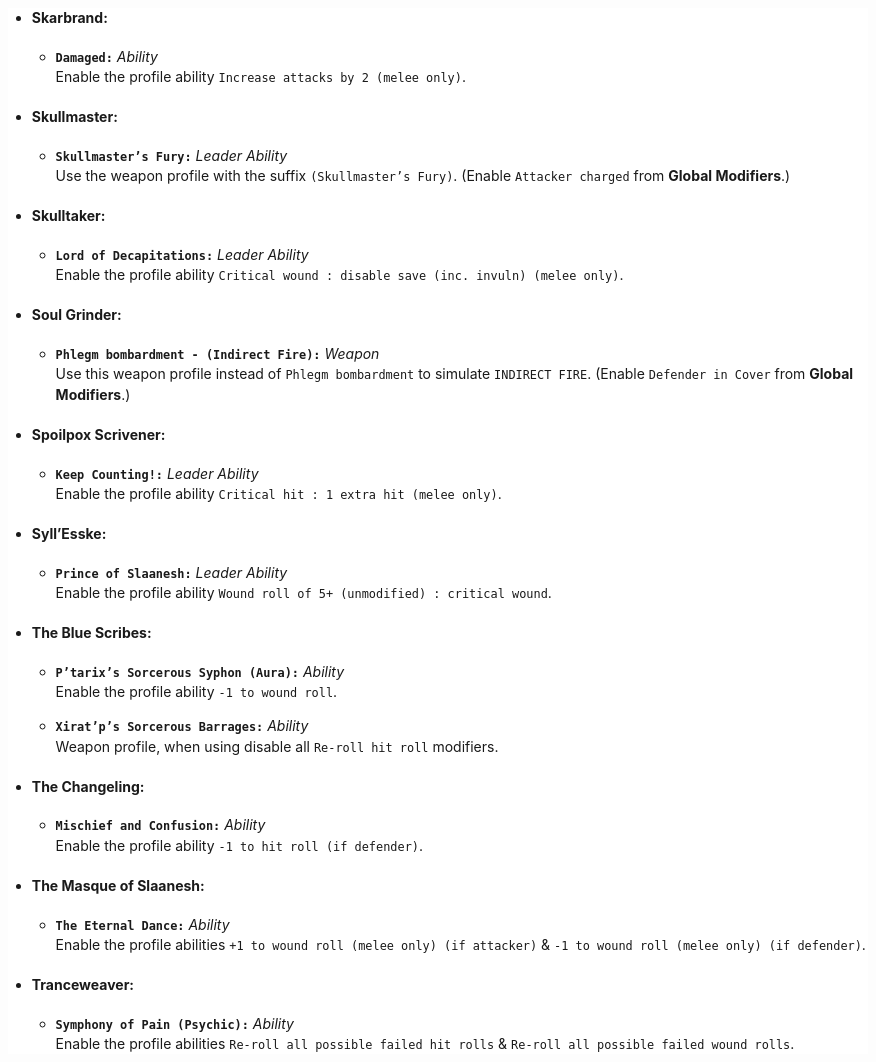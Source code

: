 * #### Skarbrand:
  * **`Damaged:`** *Ability* <br> Enable the profile ability `Increase attacks by 2 (melee only)`.

* #### Skullmaster:
  * **`Skullmaster’s Fury:`** *Leader Ability* <br> Use the weapon profile with the suffix `(Skullmaster’s Fury)`. (Enable `Attacker charged` from **Global Modifiers**.)

* #### Skulltaker:
  * **`Lord of Decapitations:`** *Leader Ability* <br> Enable the profile ability `Critical wound : disable save (inc. invuln) (melee only)`.

* #### Soul Grinder:
  * **`Phlegm bombardment - (Indirect Fire):`** *Weapon* <br> Use this weapon profile instead of `Phlegm bombardment` to simulate `INDIRECT FIRE`. (Enable `Defender in Cover` from **Global Modifiers**.)

* #### Spoilpox Scrivener:
  * **`Keep Counting!:`** *Leader Ability* <br> Enable the profile ability `Critical hit : 1 extra hit (melee only)`.

* #### Syll’Esske:
  * **`Prince of Slaanesh:`** *Leader Ability* <br> Enable the profile ability `Wound roll of 5+ (unmodified) : critical wound`.

* #### The Blue Scribes:
  * **`P’tarix’s Sorcerous Syphon (Aura):`** *Ability* <br> Enable the profile ability `-1 to wound roll`.

  * **`Xirat’p’s Sorcerous Barrages:`** *Ability* <br> Weapon profile, when using disable all `Re-roll hit roll` modifiers.

* #### The Changeling:
  * **`Mischief and Confusion:`** *Ability* <br> Enable the profile ability `-1 to hit roll (if defender)`.

* #### The Masque of Slaanesh:
  * **`The Eternal Dance:`** *Ability* <br> Enable the profile abilities `+1 to wound roll (melee only) (if attacker)` & `-1 to wound roll (melee only) (if defender)`.

* #### Tranceweaver:
  * **`Symphony of Pain (Psychic):`** *Ability* <br> Enable the profile abilities `Re-roll all possible failed hit rolls` & `Re-roll all possible failed wound rolls`.







